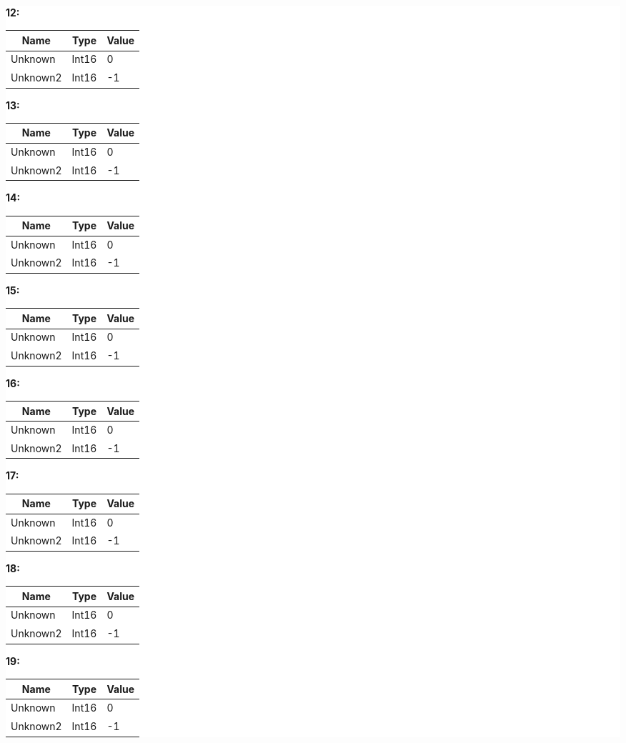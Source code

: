 
**12:**

Name	| Type	| Value
---	|---	|---	|
Unknown	|Int16	|0
Unknown2	|Int16	|-1


**13:**

Name	| Type	| Value
---	|---	|---	|
Unknown	|Int16	|0
Unknown2	|Int16	|-1


**14:**

Name	| Type	| Value
---	|---	|---	|
Unknown	|Int16	|0
Unknown2	|Int16	|-1


**15:**

Name	| Type	| Value
---	|---	|---	|
Unknown	|Int16	|0
Unknown2	|Int16	|-1


**16:**

Name	| Type	| Value
---	|---	|---	|
Unknown	|Int16	|0
Unknown2	|Int16	|-1


**17:**

Name	| Type	| Value
---	|---	|---	|
Unknown	|Int16	|0
Unknown2	|Int16	|-1


**18:**

Name	| Type	| Value
---	|---	|---	|
Unknown	|Int16	|0
Unknown2	|Int16	|-1


**19:**

Name	| Type	| Value
---	|---	|---	|
Unknown	|Int16	|0
Unknown2	|Int16	|-1
